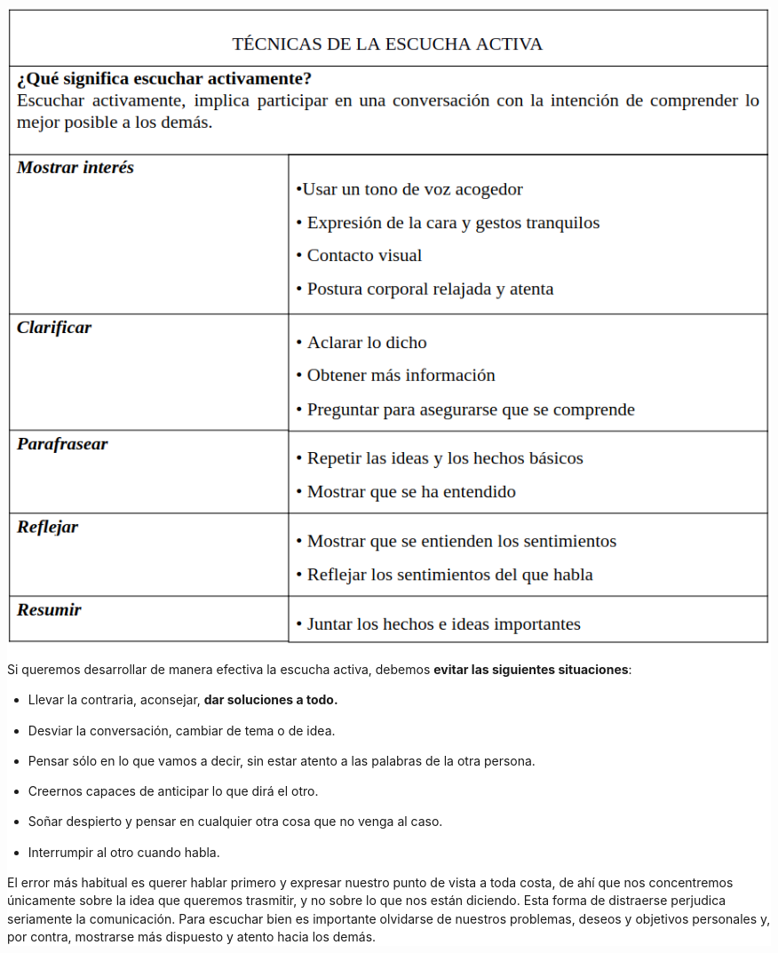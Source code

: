 ![](/images/image3.png)

Si queremos desarrollar de manera efectiva la escucha activa, debemos **evitar las siguientes situaciones**:

- Llevar la contraria, aconsejar, **dar soluciones a todo.**

- Desviar la conversación, cambiar de tema o de idea.

- Pensar sólo en lo que vamos a decir, sin estar atento a las palabras de la otra persona.

- Creernos capaces de anticipar lo que dirá el otro.

- Soñar despierto y pensar en cualquier otra cosa que no venga al caso.

- Interrumpir al otro cuando habla.

El error más habitual es querer hablar primero y expresar nuestro punto de vista a toda costa, de ahí que nos concentremos únicamente sobre la idea que queremos trasmitir, y no sobre lo que nos están diciendo. Esta forma de distraerse perjudica seriamente la comunicación. Para escuchar bien es importante olvidarse de nuestros problemas, deseos y objetivos personales y, por contra, mostrarse más dispuesto y atento hacia los demás.
